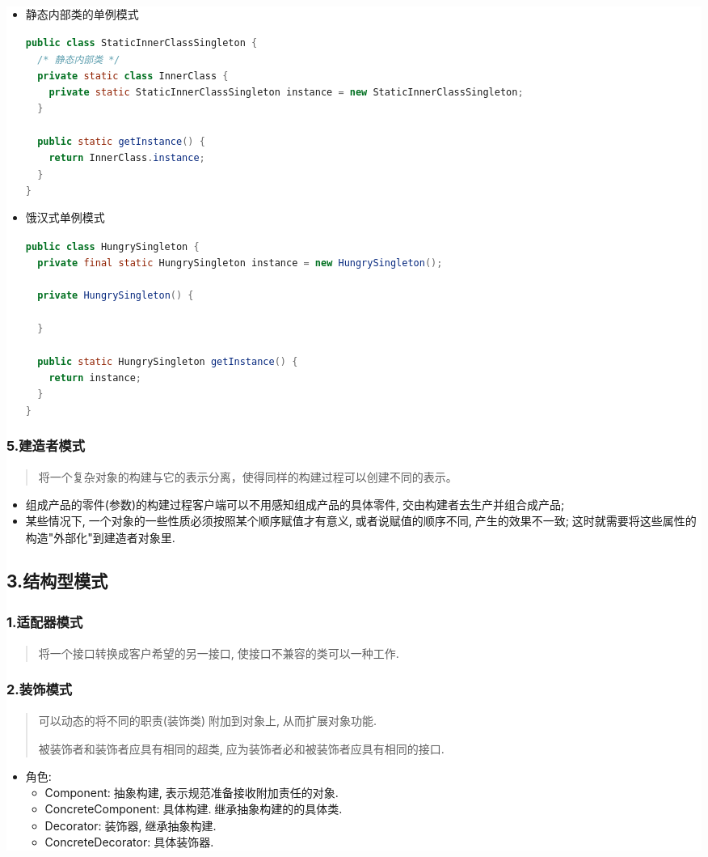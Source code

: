 - 静态内部类的单例模式

  ```java
  public class StaticInnerClassSingleton {
    /* 静态内部类 */
    private static class InnerClass {
      private static StaticInnerClassSingleton instance = new StaticInnerClassSingleton;
    }

    public static getInstance() {
      return InnerClass.instance;
    }
  }
  ```

- 饿汉式单例模式

  ```java
  public class HungrySingleton {
    private final static HungrySingleton instance = new HungrySingleton();

    private HungrySingleton() {

    }

    public static HungrySingleton getInstance() {
      return instance;
    }
  }
  ```

### 5.建造者模式

> 将一个复杂对象的构建与它的表示分离，使得同样的构建过程可以创建不同的表示。

- 组成产品的零件(参数)的构建过程客户端可以不用感知组成产品的具体零件, 交由构建者去生产并组合成产品;
- 某些情况下, 一个对象的一些性质必须按照某个顺序赋值才有意义, 或者说赋值的顺序不同, 产生的效果不一致; 这时就需要将这些属性的构造"外部化"到建造者对象里.

## 3.结构型模式

### 1.适配器模式

> 将一个接口转换成客户希望的另一接口, 使接口不兼容的类可以一种工作.

### 2.装饰模式

> 可以动态的将不同的职责(装饰类) 附加到对象上, 从而扩展对象功能.
>
> 被装饰者和装饰者应具有相同的超类, 应为装饰者必和被装饰者应具有相同的接口.
>
> 

- 角色:
  - Component: 抽象构建, 表示规范准备接收附加责任的对象.
  - ConcreteComponent: 具体构建. 继承抽象构建的的具体类.
  - Decorator: 装饰器, 继承抽象构建.
  - ConcreteDecorator: 具体装饰器.
